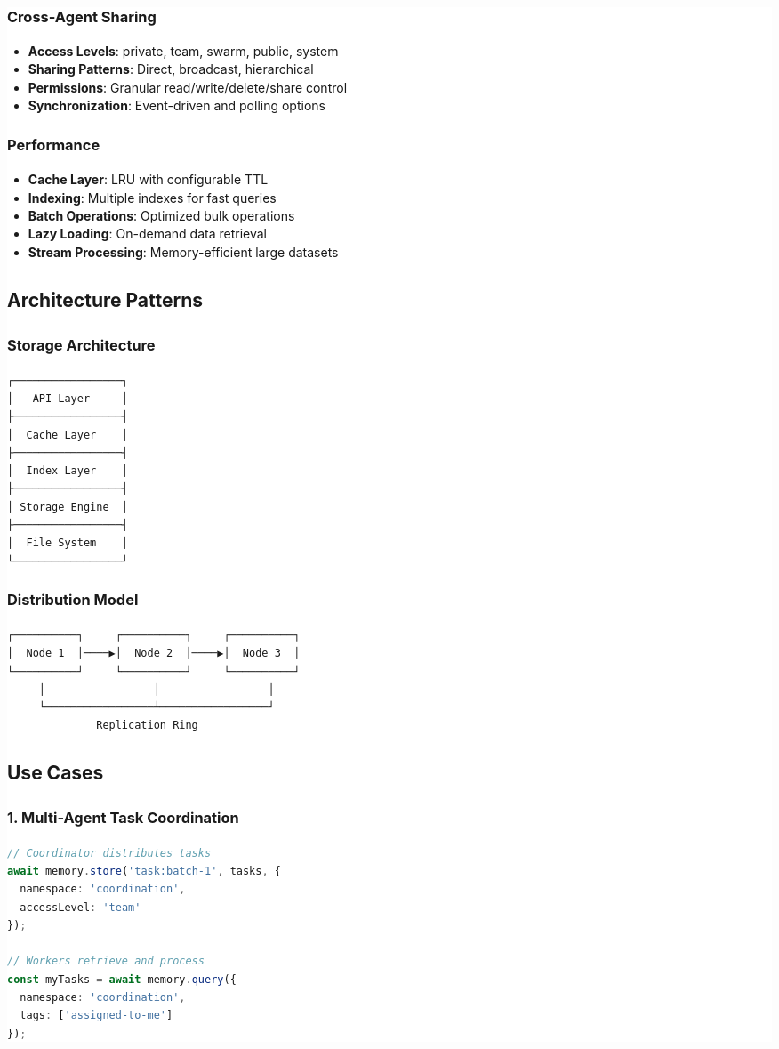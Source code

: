 ### Cross-Agent Sharing
- **Access Levels**: private, team, swarm, public, system
- **Sharing Patterns**: Direct, broadcast, hierarchical
- **Permissions**: Granular read/write/delete/share control
- **Synchronization**: Event-driven and polling options

### Performance
- **Cache Layer**: LRU with configurable TTL
- **Indexing**: Multiple indexes for fast queries
- **Batch Operations**: Optimized bulk operations
- **Lazy Loading**: On-demand data retrieval
- **Stream Processing**: Memory-efficient large datasets

## Architecture Patterns

### Storage Architecture
```
┌─────────────────┐
│   API Layer     │
├─────────────────┤
│  Cache Layer    │
├─────────────────┤
│  Index Layer    │
├─────────────────┤
│ Storage Engine  │
├─────────────────┤
│  File System    │
└─────────────────┘
```

### Distribution Model
```
┌──────────┐     ┌──────────┐     ┌──────────┐
│  Node 1  │────▶│  Node 2  │────▶│  Node 3  │
└──────────┘     └──────────┘     └──────────┘
     │                 │                 │
     └─────────────────┴─────────────────┘
              Replication Ring
```

## Use Cases

### 1. **Multi-Agent Task Coordination**
```typescript
// Coordinator distributes tasks
await memory.store('task:batch-1', tasks, {
  namespace: 'coordination',
  accessLevel: 'team'
});

// Workers retrieve and process
const myTasks = await memory.query({
  namespace: 'coordination',
  tags: ['assigned-to-me']
});
```
